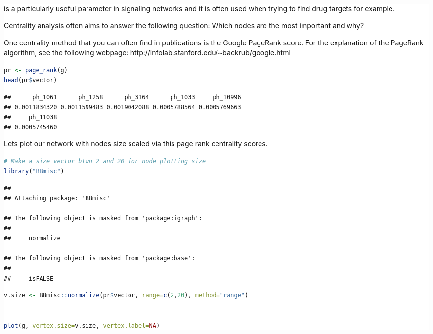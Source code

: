 is a particularly useful parameter in signaling networks and it is often
used when trying to find drug targets for example.

Centrality analysis often aims to answer the following question: Which
nodes are the most important and why?

One centrality method that you can often find in publications is the
Google PageRank score. For the explanation of the PageRank algorithm,
see the following webpage:
<http://infolab.stanford.edu/~backrub/google.html>

``` r
pr <- page_rank(g)
head(pr$vector)
```

    ##      ph_1061      ph_1258      ph_3164      ph_1033     ph_10996 
    ## 0.0011834320 0.0011599483 0.0019042088 0.0005788564 0.0005769663 
    ##     ph_11038 
    ## 0.0005745460

Lets plot our network with nodes size scaled via this page rank
centrality scores.

``` r
# Make a size vector btwn 2 and 20 for node plotting size
library("BBmisc")
```

    ## 
    ## Attaching package: 'BBmisc'

    ## The following object is masked from 'package:igraph':
    ## 
    ##     normalize

    ## The following object is masked from 'package:base':
    ## 
    ##     isFALSE

``` r
v.size <- BBmisc::normalize(pr$vector, range=c(2,20), method="range")


plot(g, vertex.size=v.size, vertex.label=NA)
```
